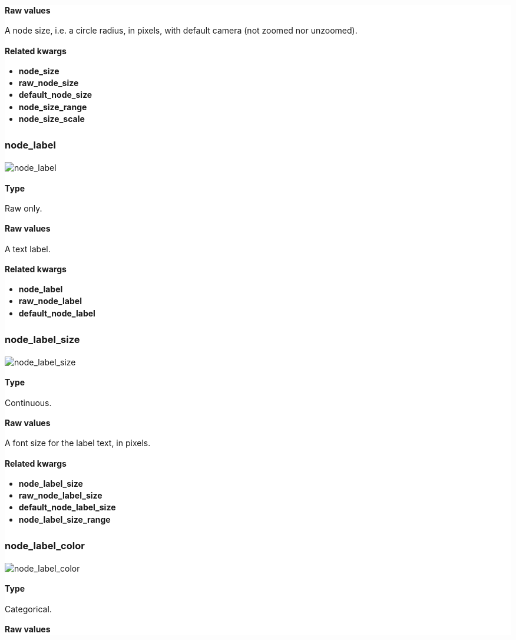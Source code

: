 **Raw values**

A node size, i.e. a circle radius, in pixels, with default camera (not zoomed nor unzoomed).

**Related kwargs**

* **node_size**
* **raw_node_size**
* **default_node_size**
* **node_size_range**
* **node_size_scale**

### node_label

![node_label](./docs/img/node_label.png)

**Type**

Raw only.

**Raw values**

A text label.

**Related kwargs**

* **node_label**
* **raw_node_label**
* **default_node_label**

### node_label_size

![node_label_size](./docs/img/node_label_size.png)

**Type**

Continuous.

**Raw values**

A font size for the label text, in pixels.

**Related kwargs**

* **node_label_size**
* **raw_node_label_size**
* **default_node_label_size**
* **node_label_size_range**

### node_label_color

![node_label_color](./docs/img/node_label_color.png)

**Type**

Categorical.

**Raw values**
